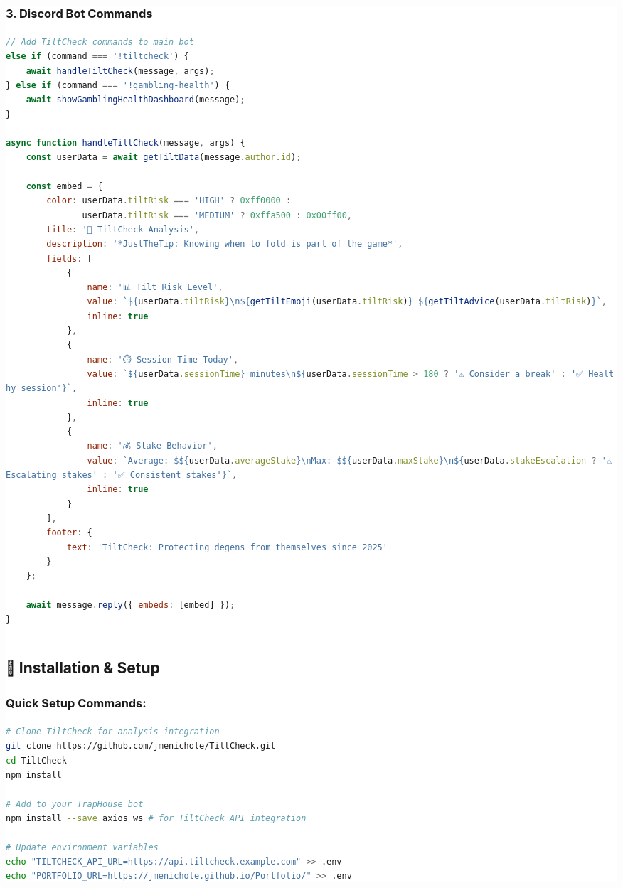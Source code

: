 ### 3. Discord Bot Commands
```javascript
// Add TiltCheck commands to main bot
else if (command === '!tiltcheck') {
    await handleTiltCheck(message, args);
} else if (command === '!gambling-health') {
    await showGamblingHealthDashboard(message);
}

async function handleTiltCheck(message, args) {
    const userData = await getTiltData(message.author.id);
    
    const embed = {
        color: userData.tiltRisk === 'HIGH' ? 0xff0000 : 
               userData.tiltRisk === 'MEDIUM' ? 0xffa500 : 0x00ff00,
        title: '🎰 TiltCheck Analysis',
        description: '*JustTheTip: Knowing when to fold is part of the game*',
        fields: [
            {
                name: '📊 Tilt Risk Level',
                value: `${userData.tiltRisk}\n${getTiltEmoji(userData.tiltRisk)} ${getTiltAdvice(userData.tiltRisk)}`,
                inline: true
            },
            {
                name: '⏱️ Session Time Today',
                value: `${userData.sessionTime} minutes\n${userData.sessionTime > 180 ? '⚠️ Consider a break' : '✅ Healthy session'}`,
                inline: true
            },
            {
                name: '💰 Stake Behavior',
                value: `Average: $${userData.averageStake}\nMax: $${userData.maxStake}\n${userData.stakeEscalation ? '⚠️ Escalating stakes' : '✅ Consistent stakes'}`,
                inline: true
            }
        ],
        footer: {
            text: 'TiltCheck: Protecting degens from themselves since 2025'
        }
    };
    
    await message.reply({ embeds: [embed] });
}
```

---

## 🔧 Installation & Setup

### Quick Setup Commands:
```bash
# Clone TiltCheck for analysis integration
git clone https://github.com/jmenichole/TiltCheck.git
cd TiltCheck
npm install

# Add to your TrapHouse bot
npm install --save axios ws # for TiltCheck API integration

# Update environment variables
echo "TILTCHECK_API_URL=https://api.tiltcheck.example.com" >> .env
echo "PORTFOLIO_URL=https://jmenichole.github.io/Portfolio/" >> .env
```